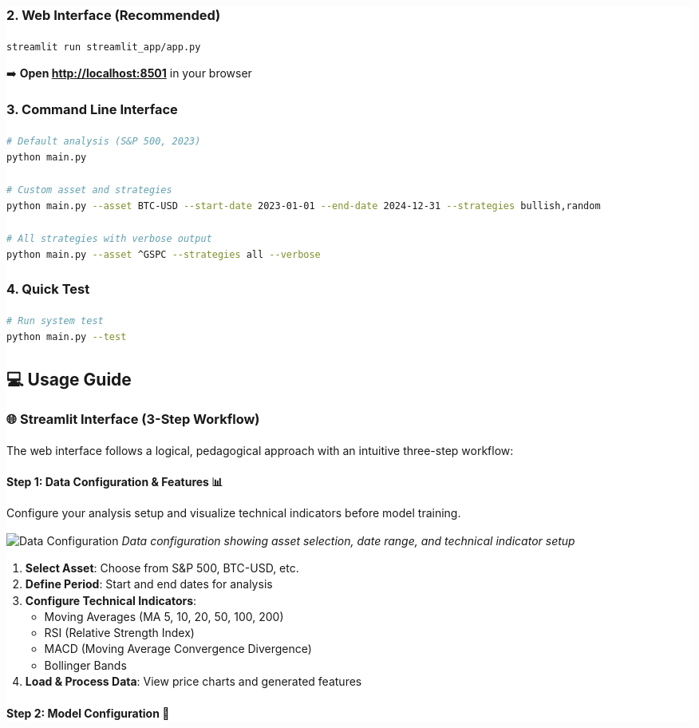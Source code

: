 ### 2. Web Interface (Recommended)

```bash
streamlit run streamlit_app/app.py
```

➡️ **Open [http://localhost:8501](http://localhost:8501)** in your browser

### 3. Command Line Interface

```bash
# Default analysis (S&P 500, 2023)
python main.py

# Custom asset and strategies
python main.py --asset BTC-USD --start-date 2023-01-01 --end-date 2024-12-31 --strategies bullish,random

# All strategies with verbose output
python main.py --asset ^GSPC --strategies all --verbose
```

### 4. Quick Test

```bash
# Run system test
python main.py --test

```

## 💻 Usage Guide

### 🌐 Streamlit Interface (3-Step Workflow)

The web interface follows a logical, pedagogical approach with an intuitive three-step workflow:

#### **Step 1: Data Configuration & Features** 📊

Configure your analysis setup and visualize technical indicators before model training.

![Data Configuration](data/img/Capture%20d'écran%202025-07-27%20012452.png)
*Data configuration showing asset selection, date range, and technical indicator setup*

1. **Select Asset**: Choose from S&P 500, BTC-USD, etc.
2. **Define Period**: Start and end dates for analysis
3. **Configure Technical Indicators**: 
   - Moving Averages (MA 5, 10, 20, 50, 100, 200)
   - RSI (Relative Strength Index)
   - MACD (Moving Average Convergence Divergence)
   - Bollinger Bands
4. **Load & Process Data**: View price charts and generated features

#### **Step 2: Model Configuration** 🤖
